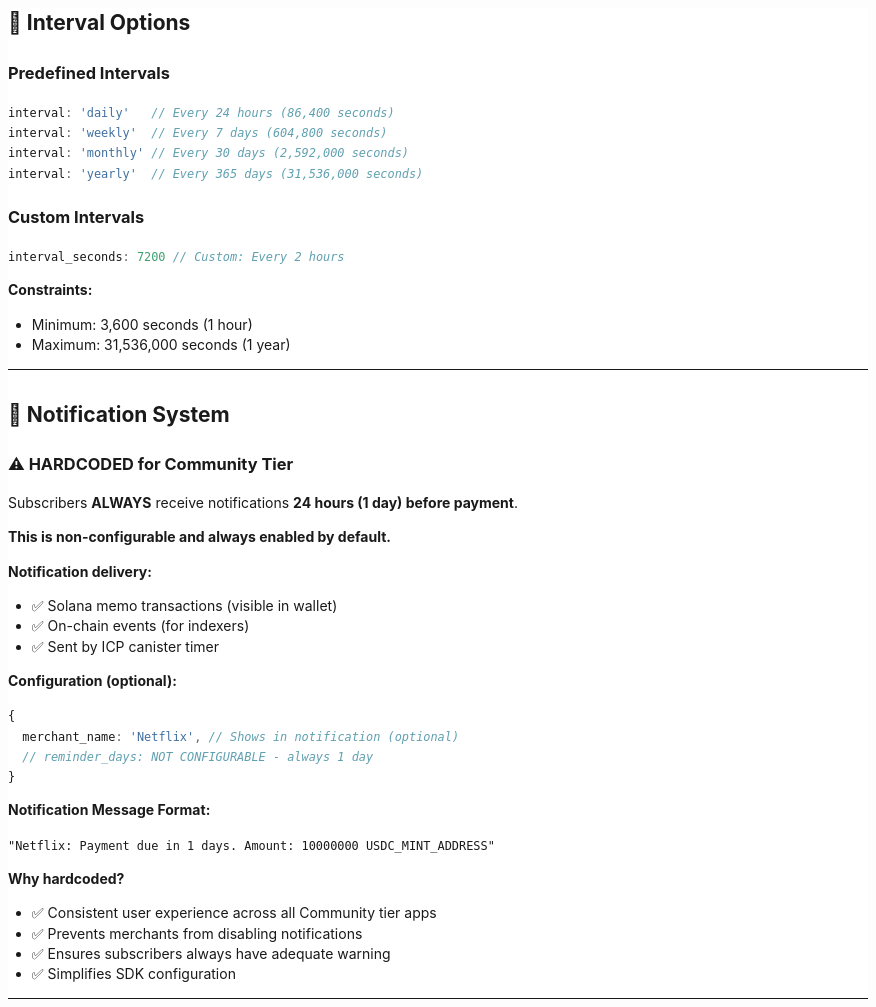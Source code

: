 
## 📅 Interval Options

### Predefined Intervals

```typescript
interval: 'daily'   // Every 24 hours (86,400 seconds)
interval: 'weekly'  // Every 7 days (604,800 seconds)
interval: 'monthly' // Every 30 days (2,592,000 seconds)
interval: 'yearly'  // Every 365 days (31,536,000 seconds)
```

### Custom Intervals

```typescript
interval_seconds: 7200 // Custom: Every 2 hours
```

**Constraints:**
- Minimum: 3,600 seconds (1 hour)
- Maximum: 31,536,000 seconds (1 year)

---

## 🔔 Notification System

### ⚠️ HARDCODED for Community Tier

Subscribers **ALWAYS** receive notifications **24 hours (1 day) before payment**.

**This is non-configurable and always enabled by default.**

**Notification delivery:**
- ✅ Solana memo transactions (visible in wallet)
- ✅ On-chain events (for indexers)
- ✅ Sent by ICP canister timer

**Configuration (optional):**
```typescript
{
  merchant_name: 'Netflix', // Shows in notification (optional)
  // reminder_days: NOT CONFIGURABLE - always 1 day
}
```

**Notification Message Format:**
```
"Netflix: Payment due in 1 days. Amount: 10000000 USDC_MINT_ADDRESS"
```

**Why hardcoded?**
- ✅ Consistent user experience across all Community tier apps
- ✅ Prevents merchants from disabling notifications
- ✅ Ensures subscribers always have adequate warning
- ✅ Simplifies SDK configuration

---